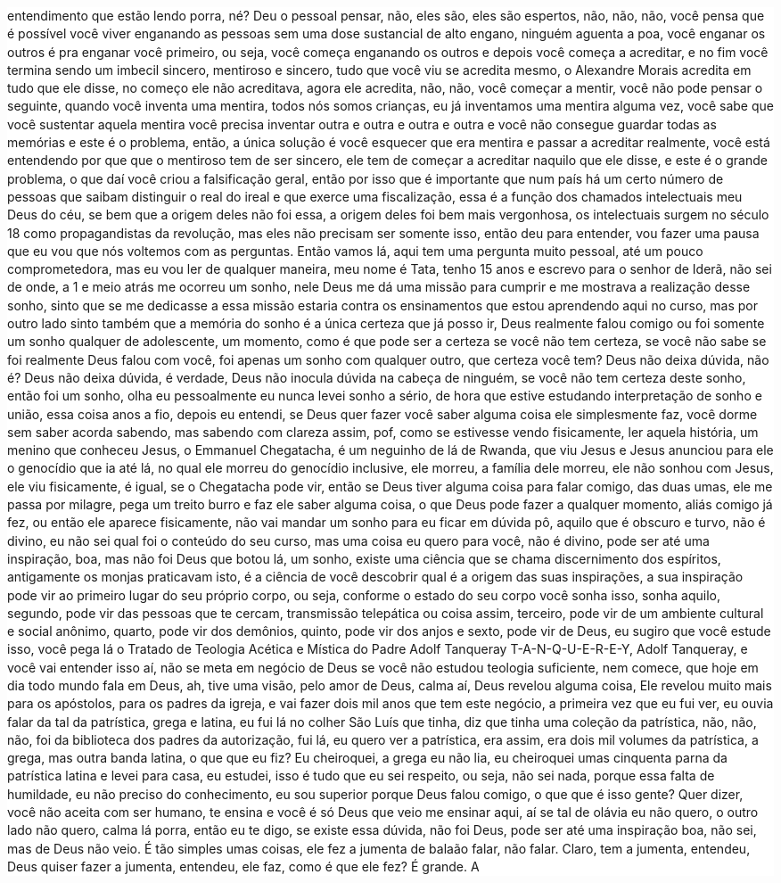 entendimento que estão lendo porra, né? Deu o pessoal pensar, não, eles são, eles são espertos, não, não, não, você pensa que é possível você viver enganando as pessoas sem uma dose sustancial de alto engano, ninguém aguenta a poa, você enganar os outros é pra enganar você primeiro, ou seja, você começa enganando os outros e depois você começa a acreditar, e no fim você termina sendo um imbecil sincero, mentiroso e sincero, tudo que você viu se acredita mesmo, o Alexandre Morais acredita em tudo que ele disse, no começo ele não acreditava, agora ele acredita, não, não, você começar a mentir, você não pode pensar o seguinte, quando você inventa uma mentira, todos nós somos crianças, eu já inventamos uma mentira alguma vez, você sabe que você sustentar aquela mentira você precisa inventar outra e outra e outra e outra e você não consegue guardar todas as memórias e este é o problema, então, a única solução é você esquecer que era mentira e passar a acreditar realmente, você está entendendo por que que o mentiroso tem de ser sincero, ele tem de começar a acreditar naquilo que ele disse, e este é o grande problema, o que daí você criou a falsificação geral, então por isso que é importante que num país há um certo número de pessoas que saibam distinguir o real do ireal e que exerce uma fiscalização, essa é a função dos chamados intelectuais meu Deus do céu, se bem que a origem deles não foi essa, a origem deles foi bem mais vergonhosa, os intelectuais surgem no século 18 como propagandistas da revolução, mas eles não precisam ser somente isso, então deu para entender, vou fazer uma pausa que eu vou que nós voltemos com as perguntas. Então vamos lá, aqui tem uma pergunta muito pessoal, até um pouco comprometedora, mas eu vou ler de qualquer maneira, meu nome é Tata, tenho 15 anos e escrevo para o senhor de Iderã, não sei de onde, a 1 e meio atrás me ocorreu um sonho, nele Deus me dá uma missão para cumprir e me mostrava a realização desse sonho, sinto que se me dedicasse a essa missão estaria contra os ensinamentos que estou aprendendo aqui no curso, mas por outro lado sinto também que a memória do sonho é a única certeza que já posso ir, Deus realmente falou comigo ou foi somente um sonho qualquer de adolescente, um momento, como é que pode ser a certeza se você não tem certeza, se você não sabe se foi realmente Deus falou com você, foi apenas um sonho com qualquer outro, que certeza você tem? Deus não deixa dúvida, não é? Deus não deixa dúvida, é verdade, Deus não inocula dúvida na cabeça de ninguém, se você não tem certeza deste sonho, então foi um sonho, olha eu pessoalmente eu nunca levei sonho a sério, de hora que estive estudando interpretação de sonho e união, essa coisa anos a fio, depois eu entendi, se Deus quer fazer você saber alguma coisa ele simplesmente faz, você dorme sem saber acorda sabendo, mas sabendo com clareza assim, pof, como se estivesse vendo fisicamente, ler aquela história, um menino que conheceu Jesus, o Emmanuel Chegatacha, é um neguinho de lá de Rwanda, que viu Jesus e Jesus anunciou para ele o genocídio que ia até lá, no qual ele morreu do genocídio inclusive, ele morreu, a família dele morreu, ele não sonhou com Jesus, ele viu fisicamente, é igual, se o Chegatacha pode vir, então se Deus tiver alguma coisa para falar comigo, das duas umas, ele me passa por milagre, pega um treito burro e faz ele saber alguma coisa, o que Deus pode fazer a qualquer momento, aliás comigo já fez, ou então ele aparece fisicamente, não vai mandar um sonho para eu ficar em dúvida pô, aquilo que é obscuro e turvo, não é divino, eu não sei qual foi o conteúdo do seu curso, mas uma coisa eu quero para você, não é divino, pode ser até uma inspiração, boa, mas não foi Deus que botou lá, um sonho, existe uma ciência que se chama discernimento dos espíritos, antigamente os monjas praticavam isto, é a ciência de você descobrir qual é a origem das suas inspirações, a sua inspiração pode vir ao primeiro lugar do seu próprio corpo, ou seja, conforme o estado do seu corpo você sonha isso, sonha aquilo, segundo, pode vir das pessoas que te cercam, transmissão telepática ou coisa assim, terceiro, pode vir de um ambiente cultural e social anônimo, quarto, pode vir dos demônios, quinto, pode vir dos anjos e sexto, pode vir de Deus, eu sugiro que você estude isso, você pega lá o Tratado de Teologia Acética e Mística do Padre Adolf Tanqueray T-A-N-Q-U-E-R-E-Y, Adolf Tanqueray, e você vai entender isso aí, não se meta em negócio de Deus se você não estudou teologia suficiente, nem comece, que hoje em dia todo mundo fala em Deus, ah, tive uma visão, pelo amor de Deus, calma aí, Deus revelou alguma coisa, Ele revelou muito mais para os apóstolos, para os padres da igreja, e vai fazer dois mil anos que tem este negócio, a primeira vez que eu fui ver, eu ouvia falar da tal da patrística, grega e latina, eu fui lá no colher São Luís que tinha, diz que tinha uma coleção da patrística, não, não, não, foi da biblioteca dos padres da autorização, fui lá, eu quero ver a patrística, era assim, era dois mil volumes da patrística, a grega, mas outra banda latina, o que que eu fiz? Eu cheiroquei, a grega eu não lia, eu cheiroquei umas cinquenta parna da patrística latina e levei para casa, eu estudei, isso é tudo que eu sei respeito, ou seja, não sei nada, porque essa falta de humildade, eu não preciso do conhecimento, eu sou superior porque Deus falou comigo, o que que é isso gente? Quer dizer, você não aceita com ser humano, te ensina e você é só Deus que veio me ensinar aqui, aí se tal de olávia eu não quero, o outro lado não quero, calma lá porra, então eu te digo, se existe essa dúvida, não foi Deus, pode ser até uma inspiração boa, não sei, mas de Deus não veio. É tão simples umas coisas, ele fez a jumenta de balaão falar, não falar. Claro, tem a jumenta, entendeu, Deus quiser fazer a jumenta, entendeu, ele faz, como é que ele fez? É grande. A
